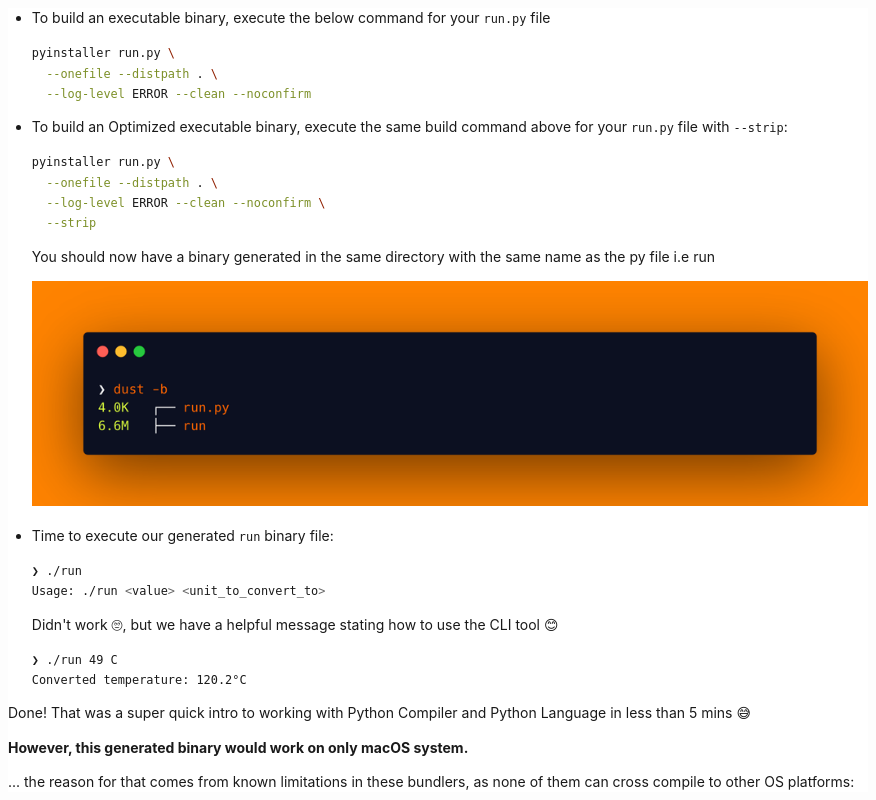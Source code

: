   - To build an executable binary, execute the below command for your `run.py` file

    ```sh
    pyinstaller run.py \
      --onefile --distpath . \
      --log-level ERROR --clean --noconfirm
    ```

  - To build an Optimized executable binary, execute the same build command above for your `run.py` file with `--strip`:

    ```sh
    pyinstaller run.py \
      --onefile --distpath . \
      --log-level ERROR --clean --noconfirm \
      --strip
    ```

    You should now have a binary generated in the same directory with the same name as the py file i.e run

    ![run](img_2.png)

- Time to execute our generated `run` binary file:

  ```sh
  ❯ ./run
  Usage: ./run <value> <unit_to_convert_to>
  ```

  Didn't work 🙄, but we have a helpful message stating how to use the CLI tool 😊

  ```sh
  ❯ ./run 49 C
  Converted temperature: 120.2°C
  ```

Done! That was a super quick intro to working with Python Compiler and Python Language in less than 5 mins 😅

**However, this generated binary would work on only macOS system.**

... the reason for that comes from known limitations in these bundlers, as none of them can cross compile to other OS platforms:
